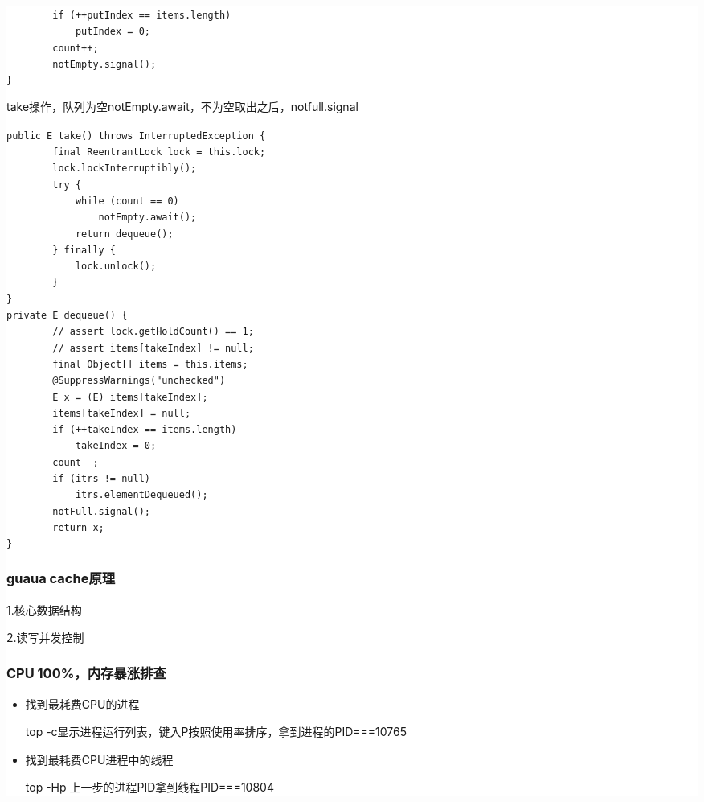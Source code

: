 ```
        if (++putIndex == items.length)
            putIndex = 0;
        count++;
        notEmpty.signal();
}
```

take操作，队列为空notEmpty.await，不为空取出之后，notfull.signal

```
public E take() throws InterruptedException {
        final ReentrantLock lock = this.lock;
        lock.lockInterruptibly();
        try {
            while (count == 0)
                notEmpty.await();
            return dequeue();
        } finally {
            lock.unlock();
        }
}
private E dequeue() {
        // assert lock.getHoldCount() == 1;
        // assert items[takeIndex] != null;
        final Object[] items = this.items;
        @SuppressWarnings("unchecked")
        E x = (E) items[takeIndex];
        items[takeIndex] = null;
        if (++takeIndex == items.length)
            takeIndex = 0;
        count--;
        if (itrs != null)
            itrs.elementDequeued();
        notFull.signal();
        return x;
}
```

### guaua cache原理

1.核心数据结构

2.读写并发控制

### CPU 100%，内存暴涨排查

* 找到最耗费CPU的进程

  top -c显示进程运行列表，键入P按照使用率排序，拿到进程的PID===10765

* 找到最耗费CPU进程中的线程

  top -Hp 上一步的进程PID拿到线程PID===10804
